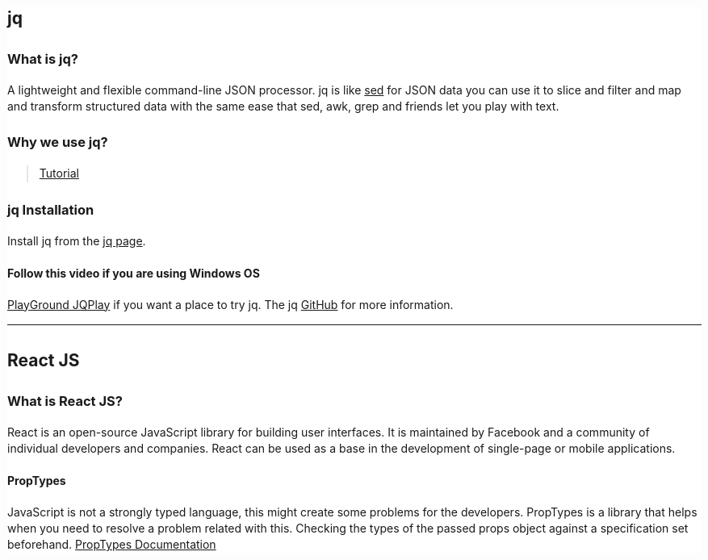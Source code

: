 ## jq

### What is jq?

A lightweight and flexible command-line JSON processor. jq is like [sed](https://www.geeksforgeeks.org/sed-command-in-linux-unix-with-examples/) for JSON data you can use it to slice and filter and map and transform structured data with the same ease that sed, awk, grep and friends let you play with text.

### Why we use jq?

<figure
className="video_container">
    <iframe width="100%"
    height="315" src="https://www.youtube.com/embed/EvpwhGeiH0U" frameBorder="0" allowFullScreen loading="lazy"></iframe>
</figure>

>[Tutorial](https://stedolan.github.io/jq/tutorial/)

### jq Installation

Install jq from the [jq page](https://stedolan.github.io/jq/).

#### **Follow this video if you are using Windows OS**

<figure
className="video_container">
    <iframe width="100%"
    height="315" src="https://www.youtube.com/embed/rrjIVepRqPI" frameBorder="0" allowFullScreen loading="lazy"></iframe>
</figure>

[PlayGround JQPlay](https://jqplay.org/) if you want a place to try jq. The jq [GitHub](https://github.com/stedolan/jq) for more information.

* * *

## React JS

### What is React JS?

React is an open-source JavaScript library for building user interfaces. It is maintained by Facebook and a community of individual developers and companies. React can be used as a base in the development of single-page or mobile applications.

#### **PropTypes**

JavaScript is not a strongly typed language, this might create some problems for the developers. PropTypes is a library that helps when you need to resolve a problem related with this. Checking the types of the passed props object against a specification set beforehand. [PropTypes Documentation](https://reactjs.org/docs/typechecking-with-proptypes.html)
